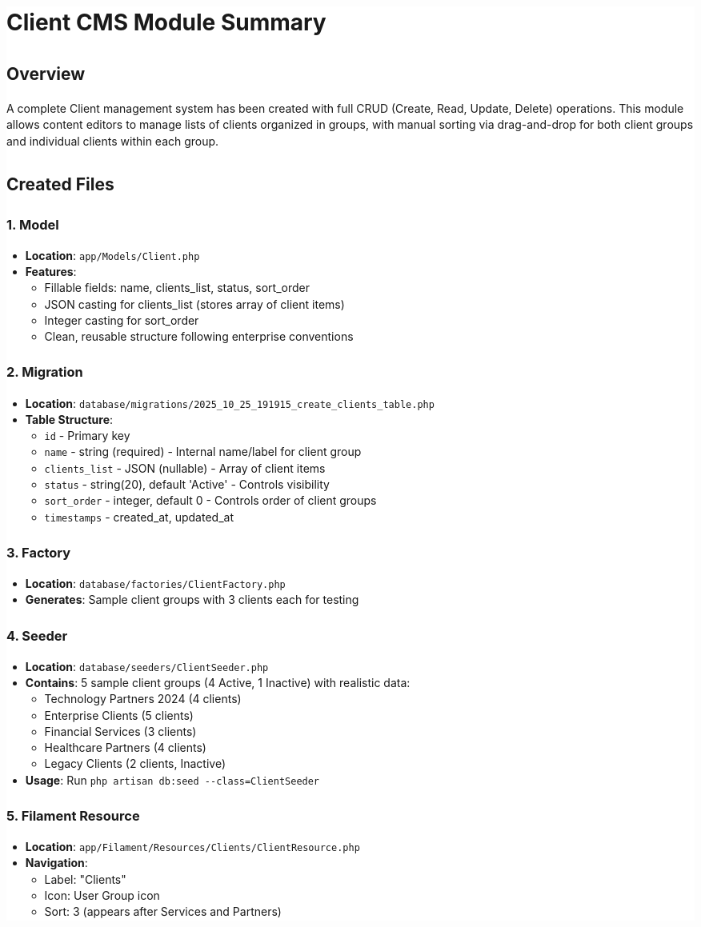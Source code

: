 # Client CMS Module Summary

## Overview
A complete Client management system has been created with full CRUD (Create, Read, Update, Delete) operations. This module allows content editors to manage lists of clients organized in groups, with manual sorting via drag-and-drop for both client groups and individual clients within each group.

## Created Files

### 1. Model
- **Location**: `app/Models/Client.php`
- **Features**:
  - Fillable fields: name, clients_list, status, sort_order
  - JSON casting for clients_list (stores array of client items)
  - Integer casting for sort_order
  - Clean, reusable structure following enterprise conventions

### 2. Migration
- **Location**: `database/migrations/2025_10_25_191915_create_clients_table.php`
- **Table Structure**:
  - `id` - Primary key
  - `name` - string (required) - Internal name/label for client group
  - `clients_list` - JSON (nullable) - Array of client items
  - `status` - string(20), default 'Active' - Controls visibility
  - `sort_order` - integer, default 0 - Controls order of client groups
  - `timestamps` - created_at, updated_at

### 3. Factory
- **Location**: `database/factories/ClientFactory.php`
- **Generates**: Sample client groups with 3 clients each for testing

### 4. Seeder
- **Location**: `database/seeders/ClientSeeder.php`
- **Contains**: 5 sample client groups (4 Active, 1 Inactive) with realistic data:
  - Technology Partners 2024 (4 clients)
  - Enterprise Clients (5 clients)
  - Financial Services (3 clients)
  - Healthcare Partners (4 clients)
  - Legacy Clients (2 clients, Inactive)
- **Usage**: Run `php artisan db:seed --class=ClientSeeder`

### 5. Filament Resource
- **Location**: `app/Filament/Resources/Clients/ClientResource.php`
- **Navigation**:
  - Label: "Clients"
  - Icon: User Group icon
  - Sort: 3 (appears after Services and Partners)
